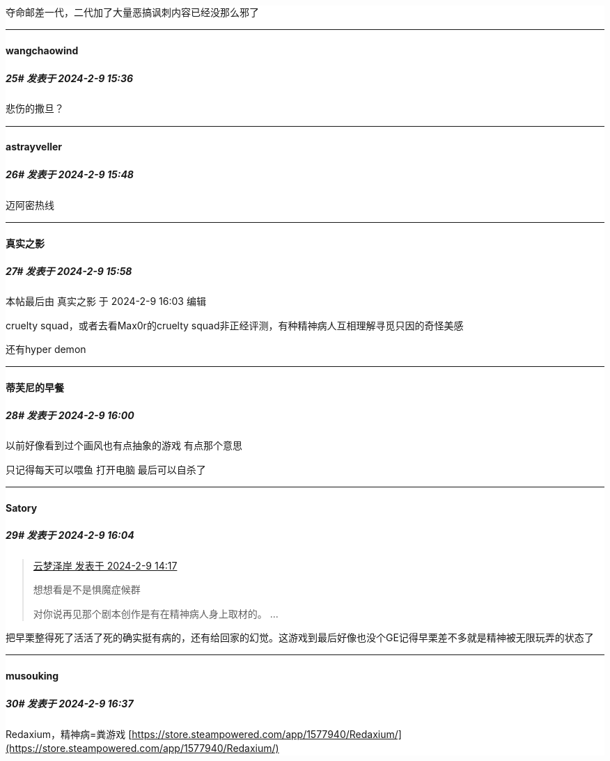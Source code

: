 夺命邮差一代，二代加了大量恶搞讽刺内容已经没那么邪了

*****

####  wangchaowind  
##### 25#       发表于 2024-2-9 15:36

悲伤的撒旦？

*****

####  astrayveller  
##### 26#       发表于 2024-2-9 15:48

迈阿密热线

*****

####  真实之影  
##### 27#       发表于 2024-2-9 15:58

 本帖最后由 真实之影 于 2024-2-9 16:03 编辑 

cruelty squad，或者去看Max0r的cruelty squad非正经评测，有种精神病人互相理解寻觅只因的奇怪美感

还有hyper demon

*****

####  蒂芙尼的早餐  
##### 28#       发表于 2024-2-9 16:00

以前好像看到过个画风也有点抽象的游戏 有点那个意思

只记得每天可以喂鱼 打开电脑 最后可以自杀了

*****

####  Satory  
##### 29#       发表于 2024-2-9 16:04

<blockquote><a href="httphttps://bbs.saraba1st.com/2b/forum.php?mod=redirect&amp;goto=findpost&amp;pid=63922543&amp;ptid=2171369" target="_blank">云梦泽岸 发表于 2024-2-9 14:17</a>

想想看是不是惧魔症候群

对你说再见那个剧本创作是有在精神病人身上取材的。 ...</blockquote>
把早栗整得死了活活了死的确实挺有病的，还有给回家的幻觉。这游戏到最后好像也没个GE记得早栗差不多就是精神被无限玩弄的状态了

*****

####  musouking  
##### 30#       发表于 2024-2-9 16:37

Redaxium，精神病=粪游戏
[https://store.steampowered.com/app/1577940/Redaxium/](https://store.steampowered.com/app/1577940/Redaxium/)
